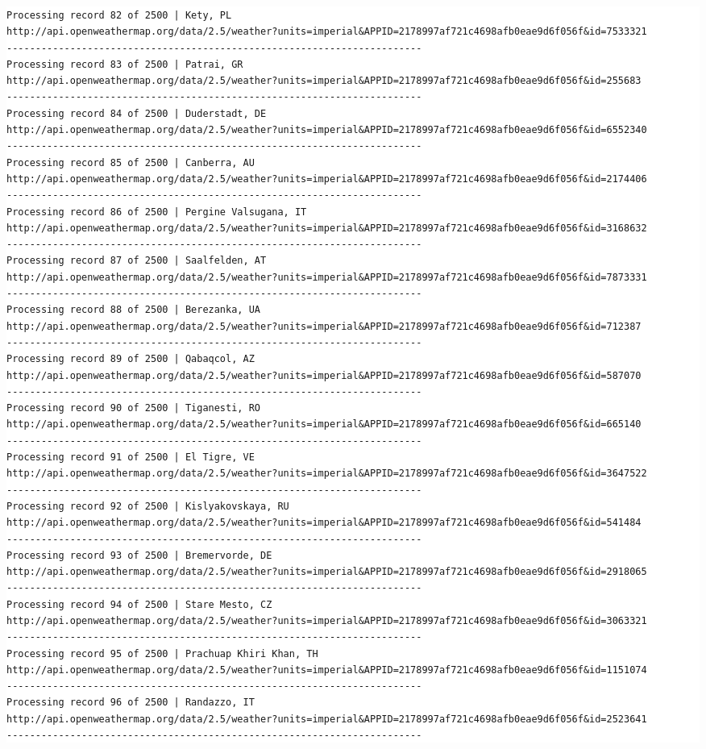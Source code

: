     Processing record 82 of 2500 | Kety, PL
    http://api.openweathermap.org/data/2.5/weather?units=imperial&APPID=2178997af721c4698afb0eae9d6f056f&id=7533321
    ------------------------------------------------------------------------
    Processing record 83 of 2500 | Patrai, GR
    http://api.openweathermap.org/data/2.5/weather?units=imperial&APPID=2178997af721c4698afb0eae9d6f056f&id=255683
    ------------------------------------------------------------------------
    Processing record 84 of 2500 | Duderstadt, DE
    http://api.openweathermap.org/data/2.5/weather?units=imperial&APPID=2178997af721c4698afb0eae9d6f056f&id=6552340
    ------------------------------------------------------------------------
    Processing record 85 of 2500 | Canberra, AU
    http://api.openweathermap.org/data/2.5/weather?units=imperial&APPID=2178997af721c4698afb0eae9d6f056f&id=2174406
    ------------------------------------------------------------------------
    Processing record 86 of 2500 | Pergine Valsugana, IT
    http://api.openweathermap.org/data/2.5/weather?units=imperial&APPID=2178997af721c4698afb0eae9d6f056f&id=3168632
    ------------------------------------------------------------------------
    Processing record 87 of 2500 | Saalfelden, AT
    http://api.openweathermap.org/data/2.5/weather?units=imperial&APPID=2178997af721c4698afb0eae9d6f056f&id=7873331
    ------------------------------------------------------------------------
    Processing record 88 of 2500 | Berezanka, UA
    http://api.openweathermap.org/data/2.5/weather?units=imperial&APPID=2178997af721c4698afb0eae9d6f056f&id=712387
    ------------------------------------------------------------------------
    Processing record 89 of 2500 | Qabaqcol, AZ
    http://api.openweathermap.org/data/2.5/weather?units=imperial&APPID=2178997af721c4698afb0eae9d6f056f&id=587070
    ------------------------------------------------------------------------
    Processing record 90 of 2500 | Tiganesti, RO
    http://api.openweathermap.org/data/2.5/weather?units=imperial&APPID=2178997af721c4698afb0eae9d6f056f&id=665140
    ------------------------------------------------------------------------
    Processing record 91 of 2500 | El Tigre, VE
    http://api.openweathermap.org/data/2.5/weather?units=imperial&APPID=2178997af721c4698afb0eae9d6f056f&id=3647522
    ------------------------------------------------------------------------
    Processing record 92 of 2500 | Kislyakovskaya, RU
    http://api.openweathermap.org/data/2.5/weather?units=imperial&APPID=2178997af721c4698afb0eae9d6f056f&id=541484
    ------------------------------------------------------------------------
    Processing record 93 of 2500 | Bremervorde, DE
    http://api.openweathermap.org/data/2.5/weather?units=imperial&APPID=2178997af721c4698afb0eae9d6f056f&id=2918065
    ------------------------------------------------------------------------
    Processing record 94 of 2500 | Stare Mesto, CZ
    http://api.openweathermap.org/data/2.5/weather?units=imperial&APPID=2178997af721c4698afb0eae9d6f056f&id=3063321
    ------------------------------------------------------------------------
    Processing record 95 of 2500 | Prachuap Khiri Khan, TH
    http://api.openweathermap.org/data/2.5/weather?units=imperial&APPID=2178997af721c4698afb0eae9d6f056f&id=1151074
    ------------------------------------------------------------------------
    Processing record 96 of 2500 | Randazzo, IT
    http://api.openweathermap.org/data/2.5/weather?units=imperial&APPID=2178997af721c4698afb0eae9d6f056f&id=2523641
    ------------------------------------------------------------------------